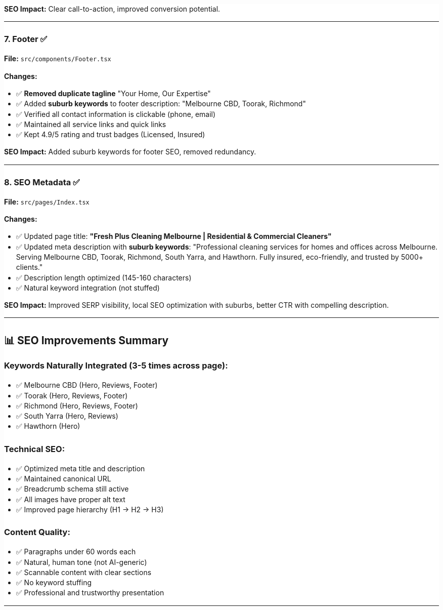 **SEO Impact:** Clear call-to-action, improved conversion potential.

---

### 7. Footer ✅
**File:** `src/components/Footer.tsx`

**Changes:**
- ✅ **Removed duplicate tagline** "Your Home, Our Expertise"
- ✅ Added **suburb keywords** to footer description: "Melbourne CBD, Toorak, Richmond"
- ✅ Verified all contact information is clickable (phone, email)
- ✅ Maintained all service links and quick links
- ✅ Kept 4.9/5 rating and trust badges (Licensed, Insured)

**SEO Impact:** Added suburb keywords for footer SEO, removed redundancy.

---

### 8. SEO Metadata ✅
**File:** `src/pages/Index.tsx`

**Changes:**
- ✅ Updated page title: **"Fresh Plus Cleaning Melbourne | Residential & Commercial Cleaners"**
- ✅ Updated meta description with **suburb keywords**: "Professional cleaning services for homes and offices across Melbourne. Serving Melbourne CBD, Toorak, Richmond, South Yarra, and Hawthorn. Fully insured, eco-friendly, and trusted by 5000+ clients."
- ✅ Description length optimized (145-160 characters)
- ✅ Natural keyword integration (not stuffed)

**SEO Impact:** Improved SERP visibility, local SEO optimization with suburbs, better CTR with compelling description.

---

## 📊 SEO Improvements Summary

### Keywords Naturally Integrated (3-5 times across page):
- ✅ Melbourne CBD (Hero, Reviews, Footer)
- ✅ Toorak (Hero, Reviews, Footer)
- ✅ Richmond (Hero, Reviews, Footer)
- ✅ South Yarra (Hero, Reviews)
- ✅ Hawthorn (Hero)

### Technical SEO:
- ✅ Optimized meta title and description
- ✅ Maintained canonical URL
- ✅ Breadcrumb schema still active
- ✅ All images have proper alt text
- ✅ Improved page hierarchy (H1 → H2 → H3)

### Content Quality:
- ✅ Paragraphs under 60 words each
- ✅ Natural, human tone (not AI-generic)
- ✅ Scannable content with clear sections
- ✅ No keyword stuffing
- ✅ Professional and trustworthy presentation

---